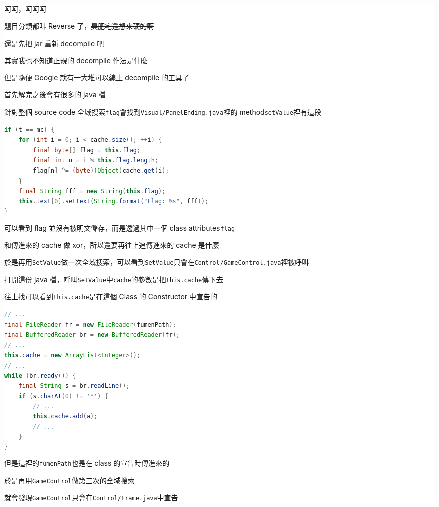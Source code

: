 呵呵，呵呵呵

題目分類都叫 Reverse 了，~~臭肥宅還想來硬的啊~~

還是先把 jar 重新 decompile 吧

其實我也不知道正規的 decompile 作法是什麼

但是隨便 Google 就有一大堆可以線上 decompile 的工具了

首先解完之後會有很多的 java 檔

針對整個 source code 全域搜索`flag`會找到`Visual/PanelEnding.java`裡的 method`setValue`裡有這段

```java
if (t == mc) {
    for (int i = 0; i < cache.size(); ++i) {
        final byte[] flag = this.flag;
        final int n = i % this.flag.length;
        flag[n] ^= (byte)(Object)cache.get(i);
    }
    final String fff = new String(this.flag);
    this.text[0].setText(String.format("Flag: %s", fff));
}
```

可以看到 flag 並沒有被明文儲存，而是透過其中一個 class attributes`flag`

和傳進來的 cache 做 xor，所以還要再往上追傳進來的 cache 是什麼

於是再用`SetValue`做一次全域搜索，可以看到`SetValue`只會在`Control/GameControl.java`裡被呼叫

打開這份 java 檔，呼叫`SetValue`中`cache`的參數是把`this.cache`傳下去

往上找可以看到`this.cache`是在這個 Class 的 Constructor 中宣告的

```java
// ...
final FileReader fr = new FileReader(fumenPath);
final BufferedReader br = new BufferedReader(fr);
// ...
this.cache = new ArrayList<Integer>();
// ...
while (br.ready()) {
    final String s = br.readLine();
    if (s.charAt(0) != '*') {
        // ...
        this.cache.add(a);
        // ...
    }
}
```

但是這裡的`fumenPath`也是在 class 的宣告時傳進來的

於是再用`GameControl`做第三次的全域搜索

就會發現`GameControl`只會在`Control/Frame.java`中宣告
